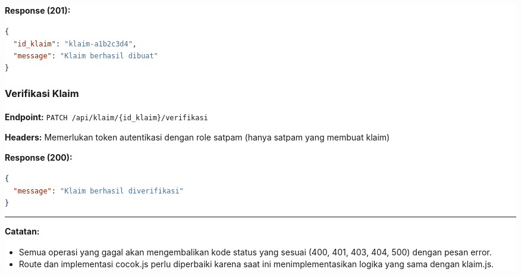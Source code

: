 **Response (201):**

```json
{
  "id_klaim": "klaim-a1b2c3d4",
  "message": "Klaim berhasil dibuat"
}
```

### Verifikasi Klaim

**Endpoint:** `PATCH /api/klaim/{id_klaim}/verifikasi`

**Headers:** Memerlukan token autentikasi dengan role satpam (hanya satpam yang membuat klaim)

**Response (200):**

```json
{
  "message": "Klaim berhasil diverifikasi"
}
```

---

**Catatan:**

- Semua operasi yang gagal akan mengembalikan kode status yang sesuai (400, 401, 403, 404, 500) dengan pesan error.
- Route dan implementasi cocok.js perlu diperbaiki karena saat ini menimplementasikan logika yang sama dengan klaim.js.

